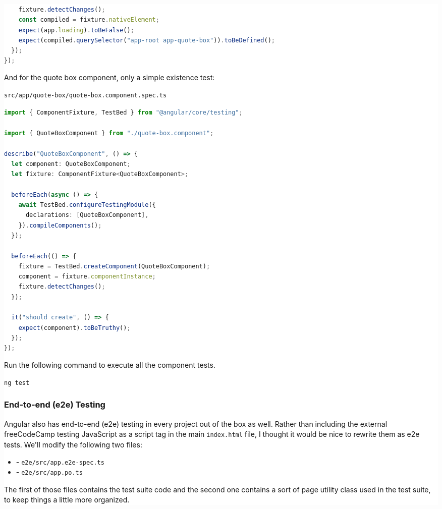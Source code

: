 ```typescript
    fixture.detectChanges();
    const compiled = fixture.nativeElement;
    expect(app.loading).toBeFalse();
    expect(compiled.querySelector("app-root app-quote-box")).toBeDefined();
  });
});
```

And for the quote box component, only a simple existence test:

`src/app/quote-box/quote-box.component.spec.ts`

```typescript
import { ComponentFixture, TestBed } from "@angular/core/testing";

import { QuoteBoxComponent } from "./quote-box.component";

describe("QuoteBoxComponent", () => {
  let component: QuoteBoxComponent;
  let fixture: ComponentFixture<QuoteBoxComponent>;

  beforeEach(async () => {
    await TestBed.configureTestingModule({
      declarations: [QuoteBoxComponent],
    }).compileComponents();
  });

  beforeEach(() => {
    fixture = TestBed.createComponent(QuoteBoxComponent);
    component = fixture.componentInstance;
    fixture.detectChanges();
  });

  it("should create", () => {
    expect(component).toBeTruthy();
  });
});
```

Run the following command to execute all the component tests.

```zsh
ng test
```

### End-to-end (e2e) Testing

Angular also has end-to-end (e2e) testing in every project out of the box as well. Rather than including the external freeCodeCamp testing JavaScript as a script tag in the main `index.html` file, I thought it would be nice to rewrite them as e2e tests. We'll modify the following two files:

- \- `e2e/src/app.e2e-spec.ts`
- \- `e2e/src/app.po.ts`

The first of those files contains the test suite code and the second one contains a sort of page utility class used in the test suite, to keep things a little more organized.
